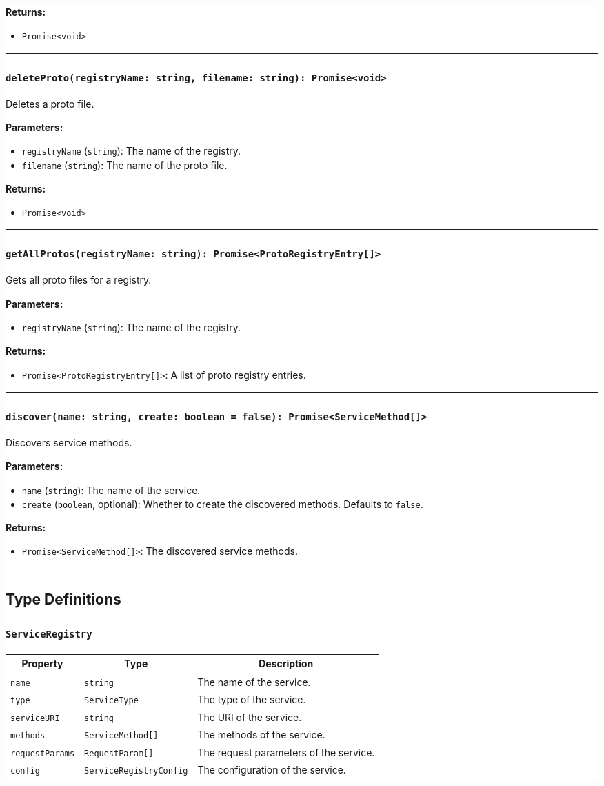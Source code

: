 **Returns:**

-   `Promise<void>`

---

### `deleteProto(registryName: string, filename: string): Promise<void>`

Deletes a proto file.

**Parameters:**

-   `registryName` (`string`): The name of the registry.
-   `filename` (`string`): The name of the proto file.

**Returns:**

-   `Promise<void>`

---

### `getAllProtos(registryName: string): Promise<ProtoRegistryEntry[]>`

Gets all proto files for a registry.

**Parameters:**

-   `registryName` (`string`): The name of the registry.

**Returns:**

-   `Promise<ProtoRegistryEntry[]>`: A list of proto registry entries.

---

### `discover(name: string, create: boolean = false): Promise<ServiceMethod[]>`

Discovers service methods.

**Parameters:**

-   `name` (`string`): The name of the service.
-   `create` (`boolean`, optional): Whether to create the discovered methods. Defaults to `false`.

**Returns:**

-   `Promise<ServiceMethod[]>`: The discovered service methods.

---

## Type Definitions

### `ServiceRegistry`
| Property | Type | Description |
| --- | --- | --- |
| `name` | `string` | The name of the service. |
| `type` | `ServiceType` | The type of the service. |
| `serviceURI` | `string` | The URI of the service. |
| `methods` | `ServiceMethod[]` | The methods of the service. |
| `requestParams` | `RequestParam[]` | The request parameters of the service. |
| `config` | `ServiceRegistryConfig` | The configuration of the service. |
